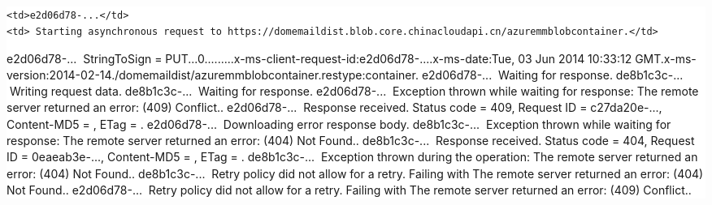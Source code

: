     <td>e2d06d78-...</td>
    <td> Starting asynchronous request to https://domemaildist.blob.core.chinacloudapi.cn/azuremmblobcontainer.</td>
  </tr>
  <tr>
    <td>e2d06d78-...</td>
    <td> StringToSign = PUT...0.........x-ms-client-request-id:e2d06d78-....x-ms-date:Tue, 03 Jun 2014 10:33:12
    GMT.x-ms-version:2014-02-14./domemaildist/azuremmblobcontainer.restype:container.</td>
  </tr>
  <tr>
    <td>e2d06d78-...</td>
    <td> Waiting for response.</td>
  </tr>
  <tr>
    <td>de8b1c3c-...</td>
    <td> Writing request data.</td>
  </tr>
  <tr>
    <td>de8b1c3c-...</td>
    <td> Waiting for response.</td>
  </tr>
  <tr>
    <td>e2d06d78-...</td>
    <td> Exception thrown while waiting for response: The remote server returned an error: (409) Conflict..</td>
  </tr>
  <tr>
    <td>e2d06d78-...</td>
    <td> Response received. Status code = 409, Request ID = c27da20e-..., Content-MD5 = , ETag = .</td>
  </tr>
  <tr>
    <td>e2d06d78-...</td>
    <td> Downloading error response body.</td>
  </tr>
  <tr>
    <td>de8b1c3c-...</td>
    <td> Exception thrown while waiting for response: The remote server returned an error: (404) Not Found..</td>
  </tr>
  <tr>
    <td>de8b1c3c-...</td>
    <td> Response received. Status code = 404, Request ID = 0eaeab3e-..., Content-MD5 = , ETag = .</td>
  </tr>
  <tr>
    <td>de8b1c3c-...</td>
    <td> Exception thrown during the operation: The remote server returned an error: (404) Not Found..</td>
  </tr>
  <tr>
    <td>de8b1c3c-...</td>
    <td> Retry policy did not allow for a retry. Failing with The remote server returned an error: (404) Not Found..</td>
  </tr>
  <tr>
    <td>e2d06d78-...</td>
    <td> Retry policy did not allow for a retry. Failing with The remote server returned an error: (409) Conflict..</td>
  </tr>
</table>
